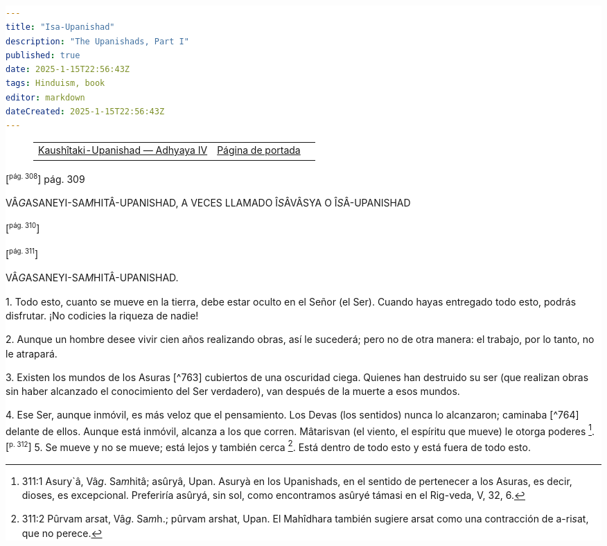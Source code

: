 ```yaml
---
title: "Isa-Upanishad"
description: "The Upanishads, Part I"
published: true
date: 2025-1-15T22:56:43Z
tags: Hinduism, book
editor: markdown
dateCreated: 2025-1-15T22:56:43Z
---
```


<figure class="table chapter-navigator">
  <table>
    <tbody>
      <tr>
        <td>
        <a href="/es/book/Hinduism/The_Upanishads_Part_I/Kaushitaki_4">
          <span class="mdi mdi-arrow-left-drop-circle"></span><span class="pl-2">Kaushîtaki-Upanishad — Adhyaya IV</span>
        </a>
        </td>
        <td>
        <a href="/es/book/Hinduism/The_Upanishads_Part_I">
          <span class="mdi mdi-book-open-variant"></span><span class="pl-2">Página de portada</span>
        </a>
        </td>
        <td>
        </td>
      </tr>
    </tbody>
  </table>
</figure>

<span id="p308">[<sup><small>pág. 308</small></sup>]</span> pág. 309

VÂ<i>G</i>ASANEYI-SA<i>M</i>HITÂ-UPANISHAD, A VECES LLAMADO Î<i>S</i>ÂVÂSYA O Î<i>S</i>Â-UPANISHAD

<span id="p310">[<sup><small>pág. 310</small></sup>]</span>

<span id="p311">[<sup><small>pág. 311</small></sup>]</span>

VÂ<i>G</i>ASANEYI-SA<i>M</i>HITÂ-UPANISHAD.

1\. Todo esto, cuanto se mueve en la tierra, debe estar oculto en el Señor (el Ser). Cuando hayas entregado todo esto, podrás disfrutar. ¡No codicies la riqueza de nadie!

2\. Aunque un hombre desee vivir cien años realizando obras, así le sucederá; pero no de otra manera: el trabajo, por lo tanto, no le atrapará.

3\. Existen los mundos de los Asuras [^763] cubiertos de una oscuridad ciega. Quienes han destruido su ser (que realizan obras sin haber alcanzado el conocimiento del Ser verdadero), van después de la muerte a esos mundos.

4\. Ese Ser, aunque inmóvil, es más veloz que el pensamiento. Los Devas (los sentidos) nunca lo alcanzaron; caminaba [^764] delante de ellos. Aunque está inmóvil, alcanza a los que corren. Mâtarisvan (el viento, el espíritu que mueve) le otorga poderes [^765]. <span id="p312">[<sup><small>p. 312</small></sup>]</span> 5\. Se mueve y no se mueve; está lejos y también cerca [^766]. Está dentro de todo esto y está fuera de todo esto.


[^765]: 311:1 Asury\`â, Vâ<i>g</i>. Sa<i>m</i>hitâ; asûryâ, Upan. Asuryà en los Upanishads, en el sentido de pertenecer a los Asuras, es decir, dioses, es excepcional. Preferiría asûryá, sin sol, como encontramos asûryé támasi en el Rig-veda, V, 32, 6.
[^766]: 311:2 Pûrvam ar<i>s</i>at, Vâ<i>g</i>. Sa<i>m</i>h.; pûrvam arshat, Upan. El Mahîdhara también sugiere arsat como una contracción de a-ri<i>s</i>at, que no perece.
[^767]: 311:3 Apas se explica por karmâ<i>n</i>i, actos, en cuyo caso se referiría a ápas, opus. Pero el Vâ<i>g</i>. Sa<i>m</i>hitâ acentúa apás, es decir, 312 aquas, y Ânandagiri explica que el agua representa los actos, porque la mayoría de los actos sacrificiales se realizan con agua.
[^768]: 312:1 Tad en la antigüedad, Vâ<i>g</i>. Samh.; Tadvad antiguo, Upan.
[^769]: 312:2 Vikiktsati, Vâg. Samh.; Vigupsate, Arriba.
[^770]: 312:3 <i>S</i>aṅkara considera al Ser como sujeto y explica los adjetivos neutros como masculinos. Mahîdhara considera al hombre que ha adquirido conocimiento del Ser y alcanza el Brahman brillante e incorpóreo, etc. Mahîdhara, sin embargo, también admite la primera explicación.
[^771]: 312:4 Cf. Talavak. Arriba. Yo, 4; vidyâya<i>h</i>, avidyâya<i>h</i>, Vâg</i>. Contigo.; Vidyaya, Avidyaya, Upan.
[^772]: 313:1 Mahîdhara sobre el verso 17: 'El rostro del verdadero (purusha en el sol) está cubierto por un disco dorado.'
[^773]: 313:2 Cf. Maitr. Up. VI, 35.
[^774]: 313:3 Asau purusha<i>h</i> probablemente debería omitirse.
[^775]: 313:4 Se supone que estas líneas deben ser pronunciadas por un hombre en la hora de la muerte.
[^776]: 313:5 El Vâ<i>g</i>asaneyi-sa<i>m</i>hitâ dice: Om, krato smara, k<i>li</i>be smara, k<i>ri</i>ta<i>m</i> smara. Uva<i>t</i>a sostiene que Agni, el fuego, quien ha sido adorado en la juventud y la adultez, se invoca aquí en forma de mente, o que kratu está destinado al sacrificio. «¡Agni, recuérdame! ¡Piensa en el mundo! ¡Recuerda mis obras!»
[^777]: 316:1 Uva<i>t</i>a explica <i>g</i>i<i>g</i>îshivishe<i>h</i> para <i>g</i>i<i>g</i>îvishet como un purushavyataya<i>h</i>.
[^778]: 318:1 Mahîdhara decide al final que vidyâ y am<i>ri</i>tam deben tomarse aquí en un sentido limitado o relativo, tasmâd vidyopâsanâm<i>ri</i>ta<i>m</i> <i>k</i>âpekshikam iti dik, y por lo tanto concuerda en general con <i>S</i>aṅkara, págs. 25-27.
[^779]: 318:2 Sha<i>d</i> anush<i>t</i>ubha<i>h</i>, lokâyatikâ<i>h</i> prastûyante yesham etad dar<i>anam.
[^780]: 318:3 Señor mío, te he enviado mi alma, y ​​te he enviado mi amor, porque te he enviado mi amor, porque te he enviado mi amor.
[^781]: 318:4 Samastasya <i>gagata<i>h</i> sambhavaikkahetu brahma.
[^782]: 318:5 Vinâsa<i>m</i> vinâ<i>s</i>i ka vapu<i>h</i> <i>s</i>arîram.
[^783]: 319:1 Vedanta-sutras III, 4, 36-39.